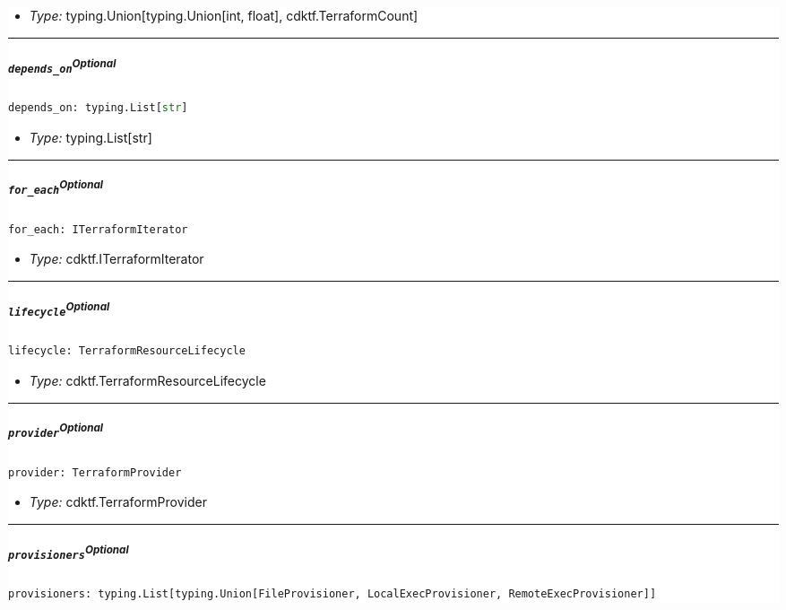 - *Type:* typing.Union[typing.Union[int, float], cdktf.TerraformCount]

---

##### `depends_on`<sup>Optional</sup> <a name="depends_on" id="@cdktf/provider-launchdarkly.featureFlag.FeatureFlag.property.dependsOn"></a>

```python
depends_on: typing.List[str]
```

- *Type:* typing.List[str]

---

##### `for_each`<sup>Optional</sup> <a name="for_each" id="@cdktf/provider-launchdarkly.featureFlag.FeatureFlag.property.forEach"></a>

```python
for_each: ITerraformIterator
```

- *Type:* cdktf.ITerraformIterator

---

##### `lifecycle`<sup>Optional</sup> <a name="lifecycle" id="@cdktf/provider-launchdarkly.featureFlag.FeatureFlag.property.lifecycle"></a>

```python
lifecycle: TerraformResourceLifecycle
```

- *Type:* cdktf.TerraformResourceLifecycle

---

##### `provider`<sup>Optional</sup> <a name="provider" id="@cdktf/provider-launchdarkly.featureFlag.FeatureFlag.property.provider"></a>

```python
provider: TerraformProvider
```

- *Type:* cdktf.TerraformProvider

---

##### `provisioners`<sup>Optional</sup> <a name="provisioners" id="@cdktf/provider-launchdarkly.featureFlag.FeatureFlag.property.provisioners"></a>

```python
provisioners: typing.List[typing.Union[FileProvisioner, LocalExecProvisioner, RemoteExecProvisioner]]
```
